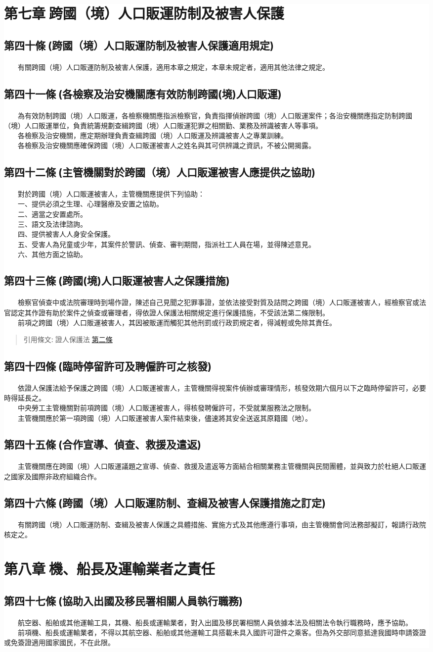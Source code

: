

第七章  跨國（境）人口販運防制及被害人保護
==========================================
第四十條 (跨國（境）人口販運防制及被害人保護適用規定)
-----------------------------------------------------
　　有關跨國（境）人口販運防制及被害人保護，適用本章之規定，本章未規定者，適用其他法律之規定。  


第四十一條 (各檢察及治安機關應有效防制跨國(境)人口販運)
-------------------------------------------------------
　　為有效防制跨國（境）人口販運，各檢察機關應指派檢察官，負責指揮偵辦跨國（境）人口販運案件；各治安機關應指定防制跨國（境）人口販運單位，負責統籌規劃查緝跨國（境）人口販運犯罪之相關勤、業務及辨識被害人等事項。  
　　各檢察及治安機關，應定期辦理負責查緝跨國（境）人口販運及辨識被害人之專業訓練。  
　　各檢察及治安機關應確保跨國（境）人口販運被害人之姓名與其可供辨識之資訊，不被公開揭露。  


第四十二條 (主管機關對於跨國（境）人口販運被害人應提供之協助)
-------------------------------------------------------------
　　對於跨國（境）人口販運被害人，主管機關應提供下列協助：  
　　一、提供必須之生理、心理醫療及安置之協助。  
　　二、適當之安置處所。  
　　三、語文及法律諮詢。  
　　四、提供被害人人身安全保護。  
　　五、受害人為兒童或少年，其案件於警訊、偵查、審判期間，指派社工人員在場，並得陳述意見。  
　　六、其他方面之協助。  


第四十三條 (跨國(境)人口販運被害人之保護措施)
---------------------------------------------
　　檢察官偵查中或法院審理時到場作證，陳述自己見聞之犯罪事證，並依法接受對質及詰問之跨國（境）人口販運被害人，經檢察官或法官認定其作證有助於案件之偵查或審理者，得依證人保護法相關規定進行保護措施，不受該法第二條限制。  
　　前項之跨國（境）人口販運被害人，其因被販運而觸犯其他刑罰或行政罰規定者，得減輕或免除其責任。  
> 引用條文: 證人保護法 [第二條](../../內政/警政/證人保護法.md#第二條-刑事案件之範圍)



第四十四條 (臨時停留許可及聘僱許可之核發)
-----------------------------------------
　　依證人保護法給予保護之跨國（境）人口販運被害人，主管機關得視案件偵辦或審理情形，核發效期六個月以下之臨時停留許可，必要時得延長之。  
　　中央勞工主管機關對前項跨國（境）人口販運被害人，得核發聘僱許可，不受就業服務法之限制。  
　　主管機關應於第一項跨國（境）人口販運被害人案件結束後，儘速將其安全送返其原籍國（地）。  


第四十五條 (合作宣導、偵查、救援及遣返)
---------------------------------------
　　主管機關應在跨國（境）人口販運議題之宣導、偵查、救援及遣返等方面結合相關業務主管機關與民間團體，並與致力於杜絕人口販運之國家及國際非政府組織合作。  


第四十六條 (跨國（境）人口販運防制、查緝及被害人保護措施之訂定)
---------------------------------------------------------------
　　有關跨國（境）人口販運防制、查緝及被害人保護之具體措施、實施方式及其他應遵行事項，由主管機關會同法務部擬訂，報請行政院核定之。  


第八章  機、船長及運輸業者之責任
================================
第四十七條 (協助入出國及移民署相關人員執行職務)
-----------------------------------------------
　　航空器、船舶或其他運輸工具，其機、船長或運輸業者，對入出國及移民署相關人員依據本法及相關法令執行職務時，應予協助。  
　　前項機、船長或運輸業者，不得以其航空器、船舶或其他運輸工具搭載未具入國許可證件之乘客。但為外交部同意抵達我國時申請簽證或免簽證適用國家國民，不在此限。  
